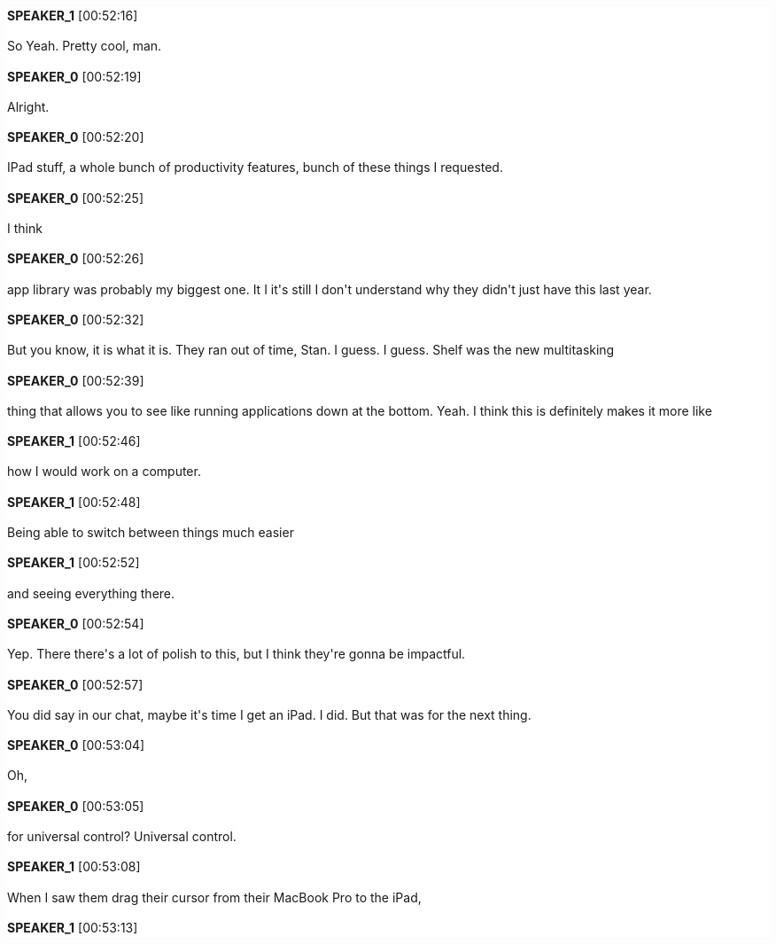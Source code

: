 **SPEAKER_1** [00:52:16]

So Yeah. Pretty cool, man.

**SPEAKER_0** [00:52:19]

Alright.

**SPEAKER_0** [00:52:20]

IPad stuff, a whole bunch of productivity features, bunch of these things I requested.

**SPEAKER_0** [00:52:25]

I think

**SPEAKER_0** [00:52:26]

app library was probably my biggest one. It I it's still I don't understand why they didn't just have this last year.

**SPEAKER_0** [00:52:32]

But you know, it is what it is. They ran out of time, Stan. I guess. I guess. Shelf was the new multitasking

**SPEAKER_0** [00:52:39]

thing that allows you to see like running applications down at the bottom. Yeah. I think this is definitely makes it more like

**SPEAKER_1** [00:52:46]

how I would work on a computer.

**SPEAKER_1** [00:52:48]

Being able to switch between things much easier

**SPEAKER_1** [00:52:52]

and seeing everything there.

**SPEAKER_0** [00:52:54]

Yep. There there's a lot of polish to this, but I think they're gonna be impactful.

**SPEAKER_0** [00:52:57]

You did say in our chat, maybe it's time I get an iPad. I did. But that was for the next thing.

**SPEAKER_0** [00:53:04]

Oh,

**SPEAKER_0** [00:53:05]

for universal control? Universal control.

**SPEAKER_1** [00:53:08]

When I saw them drag their cursor from their MacBook Pro to the iPad,

**SPEAKER_1** [00:53:13]

